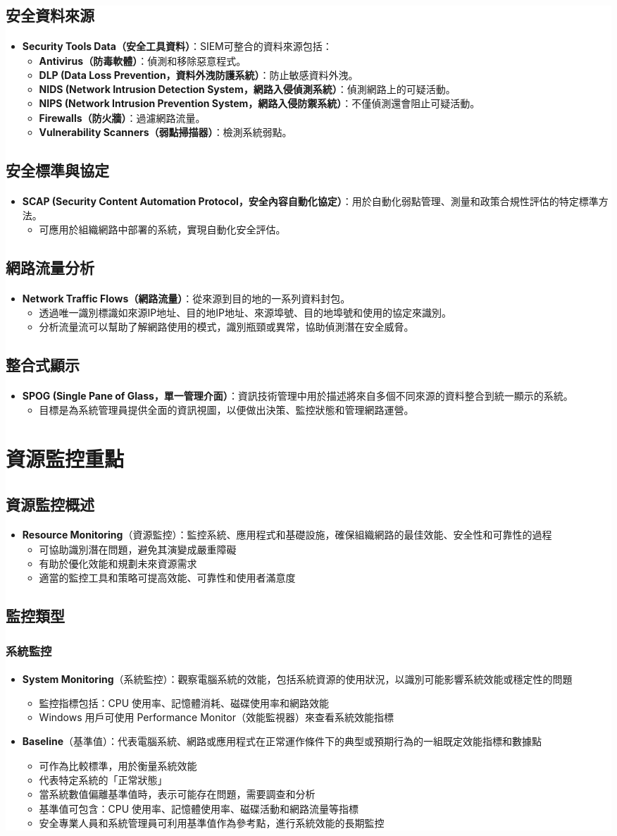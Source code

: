 ## 安全資料來源

- **Security Tools Data（安全工具資料）**：SIEM可整合的資料來源包括：
  - **Antivirus（防毒軟體）**：偵測和移除惡意程式。
  - **DLP (Data Loss Prevention，資料外洩防護系統）**：防止敏感資料外洩。
  - **NIDS (Network Intrusion Detection System，網路入侵偵測系統）**：偵測網路上的可疑活動。
  - **NIPS (Network Intrusion Prevention System，網路入侵防禦系統）**：不僅偵測還會阻止可疑活動。
  - **Firewalls（防火牆）**：過濾網路流量。
  - **Vulnerability Scanners（弱點掃描器）**：檢測系統弱點。

## 安全標準與協定

- **SCAP (Security Content Automation Protocol，安全內容自動化協定）**：用於自動化弱點管理、測量和政策合規性評估的特定標準方法。
  - 可應用於組織網路中部署的系統，實現自動化安全評估。

## 網路流量分析

- **Network Traffic Flows（網路流量）**：從來源到目的地的一系列資料封包。
  - 透過唯一識別標識如來源IP地址、目的地IP地址、來源埠號、目的地埠號和使用的協定來識別。
  - 分析流量流可以幫助了解網路使用的模式，識別瓶頸或異常，協助偵測潛在安全威脅。

## 整合式顯示

- **SPOG (Single Pane of Glass，單一管理介面）**：資訊技術管理中用於描述將來自多個不同來源的資料整合到統一顯示的系統。
  - 目標是為系統管理員提供全面的資訊視圖，以便做出決策、監控狀態和管理網路運營。

# 資源監控重點

## 資源監控概述

- **Resource Monitoring**（資源監控）：監控系統、應用程式和基礎設施，確保組織網路的最佳效能、安全性和可靠性的過程
  - 可協助識別潛在問題，避免其演變成嚴重障礙
  - 有助於優化效能和規劃未來資源需求
  - 適當的監控工具和策略可提高效能、可靠性和使用者滿意度

## 監控類型

### 系統監控

- **System Monitoring**（系統監控）：觀察電腦系統的效能，包括系統資源的使用狀況，以識別可能影響系統效能或穩定性的問題
  - 監控指標包括：CPU 使用率、記憶體消耗、磁碟使用率和網路效能
  - Windows 用戶可使用 Performance Monitor（效能監視器）來查看系統效能指標

- **Baseline**（基準值）：代表電腦系統、網路或應用程式在正常運作條件下的典型或預期行為的一組既定效能指標和數據點
  - 可作為比較標準，用於衡量系統效能
  - 代表特定系統的「正常狀態」
  - 當系統數值偏離基準值時，表示可能存在問題，需要調查和分析
  - 基準值可包含：CPU 使用率、記憶體使用率、磁碟活動和網路流量等指標
  - 安全專業人員和系統管理員可利用基準值作為參考點，進行系統效能的長期監控
